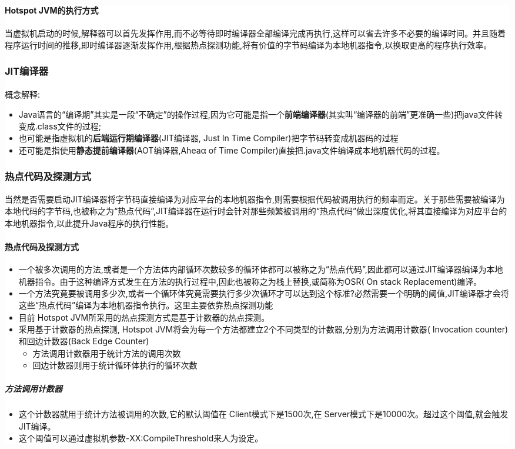 #### Hotspot JVM的执行方式

当虚拟机启动的时候,解释器可以首先发挥作用,而不必等待即时编译器全部编译完成再执行,这样可以省去许多不必要的编译时间。并且随着程序运行时间的推移,即时编译器逐渐发挥作用,根据热点探测功能,将有价值的字节码编译为本地机器指令,以换取更高的程序执行效率。

### JIT编译器

概念解释:

- Java语言的“编译期”其实是一段“不确定”的操作过程,因为它可能是指一个**前端编译器**(其实叫“编译器的前端”更准确一些)把java文件转变成.class文件的过程;
- 也可能是指虚拟机的**后端运行期编译器**(JIT编译器, Just In Time Compiler)把字节码转变成机器码的过程
- 还可能是指使用**静态提前编译器**(AOT编译器,Aheaα of Time Compiler)直接把.java文件编译成本地机器代码的过程。

### 热点代码及探测方式

当然是否需要启动JIT编译器将字节码直接编译为对应平台的本地机器指令,则需要根据代码被调用执行的频率而定。关于那些需要被编译为本地代码的字节码,也被称之为“热点代码”,JIT编译器在运行时会针对那些频繁被调用的“热点代码”做出深度优化,将其直接编译为对应平台的本地机器指令,以此提升Java程序的执行性能。

#### 热点代码及探测方式

- 一个被多次调用的方法,或者是一个方法体内部循环次数较多的循环体都可以被称之为“热点代码”,因此都可以通过JIT编译器编译为本地机器指令。由于这种编译方式发生在方法的执行过程中,因此也被称之为栈上替换,或简称为OSR( On stack
  Replacement)编译。
- 一个方法究竟要被调用多少次,或者一个循环体究竟需要执行多少次循环才可以达到这个标准?必然需要一个明确的阈值,JIT编译器才会将这些“热点代码”编译为本地机器指令执行。这里主要依靠热点探测功能
- 目前 Hotspot JVM所采用的热点探测方式是基于计数器的热点探测。
- 采用基于计数器的热点探测, Hotspot JVM将会为每一个方法都建立2个不同类型的计数器,分别为方法调用计数器( Invocation counter)和回边计数器(Back Edge Counter)
  - 方法调用计数器用于统计方法的调用次数
  - 回边计数器则用于统计循环体执行的循环次数

##### 方法调用计数器

- 这个计数器就用于统计方法被调用的次数,它的默认阈值在 Client模式下是1500次,在 Server模式下是10000次。超过这个阈值,就会触发JIT编译。
- 这个阈值可以通过虚拟机参数-XX:CompileThreshold来人为设定。

